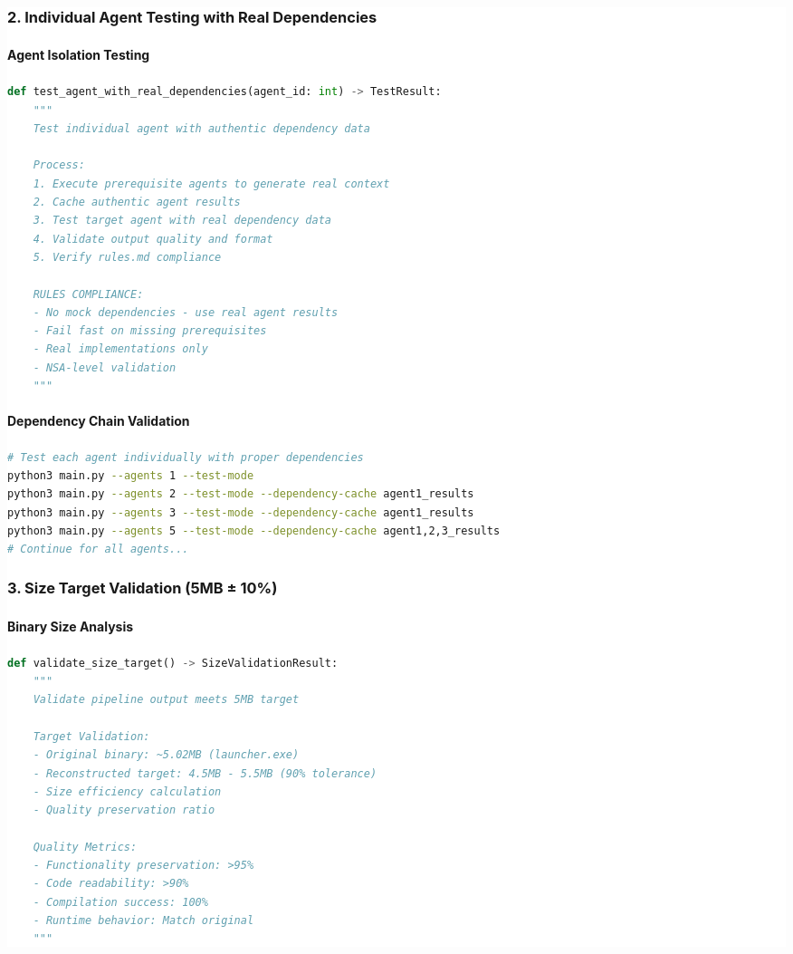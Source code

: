 ### 2. Individual Agent Testing with Real Dependencies

#### **Agent Isolation Testing**
```python
def test_agent_with_real_dependencies(agent_id: int) -> TestResult:
    """
    Test individual agent with authentic dependency data
    
    Process:
    1. Execute prerequisite agents to generate real context
    2. Cache authentic agent results
    3. Test target agent with real dependency data
    4. Validate output quality and format
    5. Verify rules.md compliance
    
    RULES COMPLIANCE:
    - No mock dependencies - use real agent results
    - Fail fast on missing prerequisites
    - Real implementations only
    - NSA-level validation
    """
```

#### **Dependency Chain Validation**
```bash
# Test each agent individually with proper dependencies
python3 main.py --agents 1 --test-mode
python3 main.py --agents 2 --test-mode --dependency-cache agent1_results
python3 main.py --agents 3 --test-mode --dependency-cache agent1_results
python3 main.py --agents 5 --test-mode --dependency-cache agent1,2,3_results
# Continue for all agents...
```

### 3. Size Target Validation (5MB ± 10%)

#### **Binary Size Analysis**
```python
def validate_size_target() -> SizeValidationResult:
    """
    Validate pipeline output meets 5MB target
    
    Target Validation:
    - Original binary: ~5.02MB (launcher.exe)
    - Reconstructed target: 4.5MB - 5.5MB (90% tolerance)
    - Size efficiency calculation
    - Quality preservation ratio
    
    Quality Metrics:
    - Functionality preservation: >95%
    - Code readability: >90%
    - Compilation success: 100%
    - Runtime behavior: Match original
    """
```

